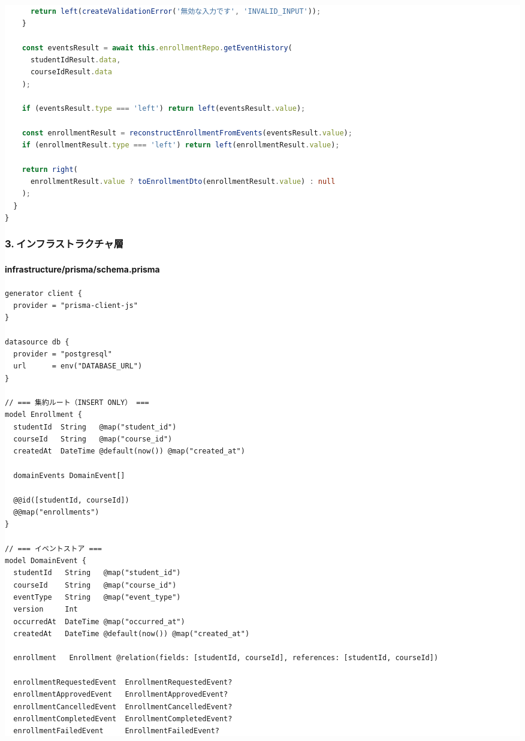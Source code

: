 ```typescript
      return left(createValidationError('無効な入力です', 'INVALID_INPUT'));
    }

    const eventsResult = await this.enrollmentRepo.getEventHistory(
      studentIdResult.data,
      courseIdResult.data
    );

    if (eventsResult.type === 'left') return left(eventsResult.value);

    const enrollmentResult = reconstructEnrollmentFromEvents(eventsResult.value);
    if (enrollmentResult.type === 'left') return left(enrollmentResult.value);

    return right(
      enrollmentResult.value ? toEnrollmentDto(enrollmentResult.value) : null
    );
  }
}
```

### 3. インフラストラクチャ層

#### infrastructure/prisma/schema.prisma

```prisma
generator client {
  provider = "prisma-client-js"
}

datasource db {
  provider = "postgresql"
  url      = env("DATABASE_URL")
}

// === 集約ルート（INSERT ONLY） ===
model Enrollment {
  studentId  String   @map("student_id")
  courseId   String   @map("course_id")
  createdAt  DateTime @default(now()) @map("created_at")

  domainEvents DomainEvent[]

  @@id([studentId, courseId])
  @@map("enrollments")
}

// === イベントストア ===
model DomainEvent {
  studentId   String   @map("student_id")
  courseId    String   @map("course_id")
  eventType   String   @map("event_type")
  version     Int
  occurredAt  DateTime @map("occurred_at")
  createdAt   DateTime @default(now()) @map("created_at")

  enrollment   Enrollment @relation(fields: [studentId, courseId], references: [studentId, courseId])

  enrollmentRequestedEvent  EnrollmentRequestedEvent?
  enrollmentApprovedEvent   EnrollmentApprovedEvent?
  enrollmentCancelledEvent  EnrollmentCancelledEvent?
  enrollmentCompletedEvent  EnrollmentCompletedEvent?
  enrollmentFailedEvent     EnrollmentFailedEvent?
```